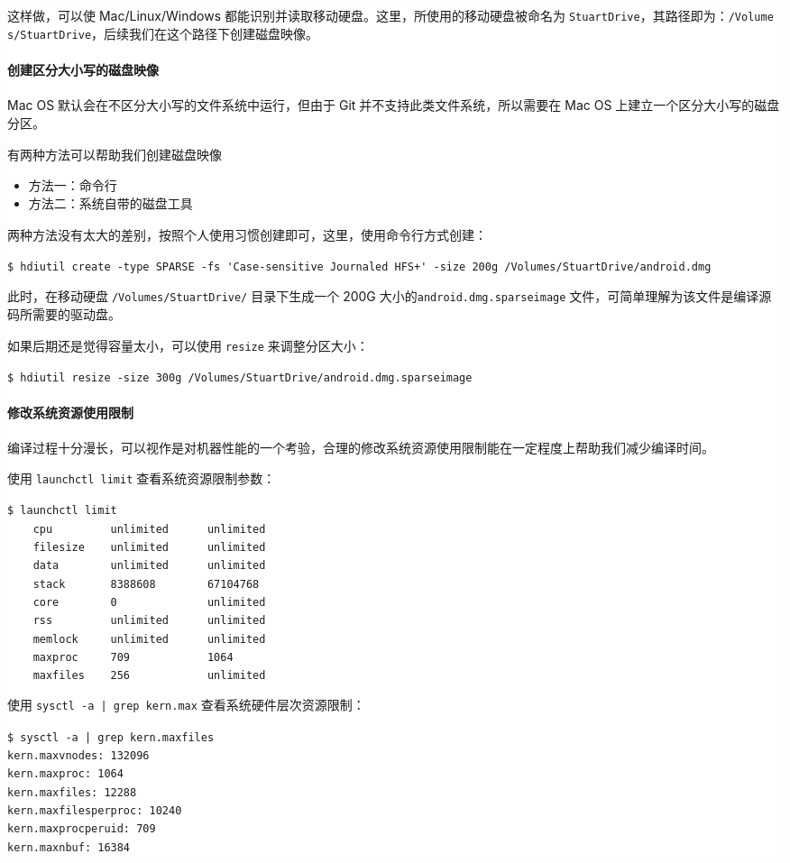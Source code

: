 这样做，可以使 Mac/Linux/Windows 都能识别并读取移动硬盘。这里，所使用的移动硬盘被命名为 `StuartDrive`，其路径即为：`/Volumes/StuartDrive`，后续我们在这个路径下创建磁盘映像。

#### 创建区分大小写的磁盘映像

Mac OS 默认会在不区分大小写的文件系统中运行，但由于 Git 并不支持此类文件系统，所以需要在 Mac OS 上建立一个区分大小写的磁盘分区。

有两种方法可以帮助我们创建磁盘映像

* 方法一：命令行
* 方法二：系统自带的磁盘工具

两种方法没有太大的差别，按照个人使用习惯创建即可，这里，使用命令行方式创建：

```
$ hdiutil create -type SPARSE -fs 'Case-sensitive Journaled HFS+' -size 200g /Volumes/StuartDrive/android.dmg
```

此时，在移动硬盘 `/Volumes/StuartDrive/` 目录下生成一个 200G 大小的`android.dmg.sparseimage` 文件，可简单理解为该文件是编译源码所需要的驱动盘。

如果后期还是觉得容量太小，可以使用 `resize` 来调整分区大小：

```
$ hdiutil resize -size 300g /Volumes/StuartDrive/android.dmg.sparseimage
```

#### 修改系统资源使用限制

编译过程十分漫长，可以视作是对机器性能的一个考验，合理的修改系统资源使用限制能在一定程度上帮助我们减少编译时间。

使用 `launchctl limit` 查看系统资源限制参数：

```
$ launchctl limit
	cpu         unlimited      unlimited
	filesize    unlimited      unlimited
	data        unlimited      unlimited
	stack       8388608        67104768
	core        0              unlimited
	rss         unlimited      unlimited
	memlock     unlimited      unlimited
	maxproc     709            1064
	maxfiles    256            unlimited
```

使用 `sysctl -a | grep kern.max` 查看系统硬件层次资源限制：

```
$ sysctl -a | grep kern.maxfiles
kern.maxvnodes: 132096
kern.maxproc: 1064
kern.maxfiles: 12288
kern.maxfilesperproc: 10240
kern.maxprocperuid: 709
kern.maxnbuf: 16384
```
